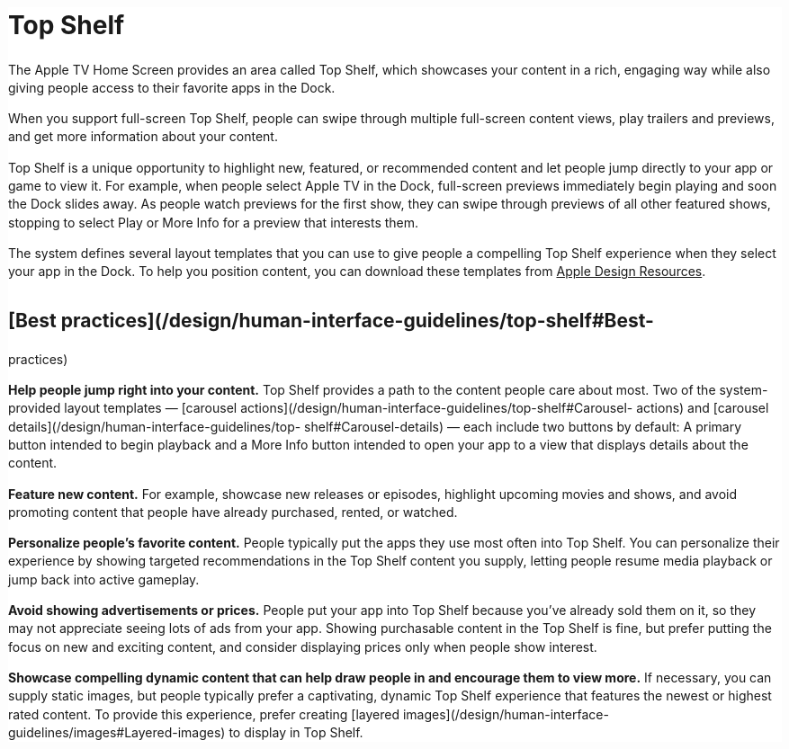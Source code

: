 # Top Shelf

The Apple TV Home Screen provides an area called Top Shelf, which showcases
your content in a rich, engaging way while also giving people access to their
favorite apps in the Dock.

When you support full-screen Top Shelf, people can swipe through multiple
full-screen content views, play trailers and previews, and get more
information about your content.

Top Shelf is a unique opportunity to highlight new, featured, or recommended
content and let people jump directly to your app or game to view it. For
example, when people select Apple TV in the Dock, full-screen previews
immediately begin playing and soon the Dock slides away. As people watch
previews for the first show, they can swipe through previews of all other
featured shows, stopping to select Play or More Info for a preview that
interests them.

The system defines several layout templates that you can use to give people a
compelling Top Shelf experience when they select your app in the Dock. To help
you position content, you can download these templates from [Apple Design
Resources](https://developer.apple.com/design/resources/#tvos-apps).

## [Best practices](/design/human-interface-guidelines/top-shelf#Best-
practices)

**Help people jump right into your content.** Top Shelf provides a path to the
content people care about most. Two of the system-provided layout templates —
[carousel actions](/design/human-interface-guidelines/top-shelf#Carousel-
actions) and [carousel details](/design/human-interface-guidelines/top-
shelf#Carousel-details) — each include two buttons by default: A primary
button intended to begin playback and a More Info button intended to open your
app to a view that displays details about the content.

**Feature new content.** For example, showcase new releases or episodes,
highlight upcoming movies and shows, and avoid promoting content that people
have already purchased, rented, or watched.

**Personalize people’s favorite content.** People typically put the apps they
use most often into Top Shelf. You can personalize their experience by showing
targeted recommendations in the Top Shelf content you supply, letting people
resume media playback or jump back into active gameplay.

**Avoid showing advertisements or prices.** People put your app into Top Shelf
because you’ve already sold them on it, so they may not appreciate seeing lots
of ads from your app. Showing purchasable content in the Top Shelf is fine,
but prefer putting the focus on new and exciting content, and consider
displaying prices only when people show interest.

**Showcase compelling dynamic content that can help draw people in and
encourage them to view more.** If necessary, you can supply static images, but
people typically prefer a captivating, dynamic Top Shelf experience that
features the newest or highest rated content. To provide this experience,
prefer creating [layered images](/design/human-interface-
guidelines/images#Layered-images) to display in Top Shelf.
